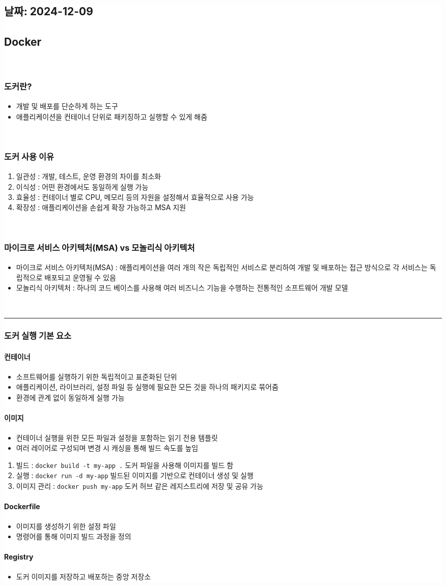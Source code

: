 ## 날짜: 2024-12-09

## Docker


<br>

### 도커란?
- 개발 및 배포를 단순하게 하는 도구 
- 애플리케이션을 컨테이너 단위로 패키징하고 실행할 수 있게 해줌 


<br>


### 도커 사용 이유
1. 일관성 : 개발, 테스트, 운영 환경의 차이를 최소화
2. 이식성 : 어떤 환경에서도 동일하게 실행 가능
3. 효율성 : 컨테이너 별로 CPU, 메모리 등의 자원을 설정해서 효율적으로 사용 가능
4. 확장성 : 애플리케이션을 손쉽게 확장 가능하고 MSA 지원 
 

<br>


### 마이크로 서비스 아키텍처(MSA) vs 모놀리식 아키텍처
- 마이크로 서비스 아키텍처(MSA) : 애플리케이션을 여러 개의 작은 독립적인 서비스로 분리하여 개발 및 배포하는 접근 방식으로 각 서비스는 독립적으로 배포되고 운영될 수 있음 
- 모놀리식 아키텍처 : 하나의 코드 베이스를 사용해 여러 비즈니스 기능을 수행하는 전통적인 소프트웨어 개발 모델


<br>

---


### 도커 실행 기본 요소 

#### 컨테이너 
- 소프트웨어를 실행하기 위한 독립적이고 표준화된 단위
- 애플리케이션, 라이브러리, 설정 파일 등 실행에 필요한 모든 것을 하나의 패키지로 묶어줌 
- 환경에 관계 없이 동일하게 실행 가능 

#### 이미지 
- 컨테이너 실행을 위한 모든 파일과 설정을 포함하는 읽기 전용 템플릿
- 여러 레이어로 구성되며 변경 시 캐싱을 통해 빌드 속도를 높임
1. 빌드 : `docker build -t my-app .` 도커 파일을 사용해 이미지를 빌드 함 
2. 실행 : `docker run -d my-app` 빌드된 이미지를 기반으로 컨테이너 생성 및 실행
3. 이미지 관리 : `docker push my-app` 도커 허브 같은 레지스트리에 저장 및 공유 가능 

#### Dockerfile
- 이미지를 생성하기 위한 설정 파일
- 명령어를 통해 이미지 빌드 과정을 정의

#### Registry
- 도커 이미지를 저장하고 배포하는 중앙 저장소

